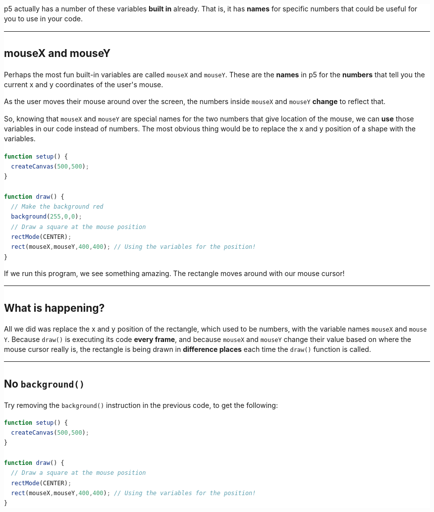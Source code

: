 p5 actually has a number of these variables __built in__ already. That is, it has __names__ for specific numbers that could be useful for you to use in your code.

---

## mouseX and mouseY

Perhaps the most fun built-in variables are called `mouseX` and `mouseY`. These are the __names__ in p5 for the __numbers__ that tell you the current x and y coordinates of the user's mouse.

As the user moves their mouse around over the screen, the numbers inside `mouseX` and `mouseY` __change__ to reflect that.

So, knowing that `mouseX` and `mouseY` are special names for the two numbers that give location of the mouse, we can __use__ those variables in our code instead of numbers. The most obvious thing would be to replace the x and y position of a shape with the variables.

```javascript
function setup() {  
  createCanvas(500,500);
}

function draw() {
  // Make the background red
  background(255,0,0);
  // Draw a square at the mouse position
  rectMode(CENTER);
  rect(mouseX,mouseY,400,400); // Using the variables for the position!
}
```

If we run this program, we see something amazing. The rectangle moves around with our mouse cursor!

---

## What is happening?

All we did was replace the x and y position of the rectangle, which used to be numbers, with the variable names `mouseX` and `mouseY`. Because `draw()` is executing its code __every frame__, and because `mouseX` and `mouseY` change their value based on where the mouse cursor really is, the rectangle is being drawn in __difference places__ each time the `draw()` function is called.

---

## No `background()`

Try removing the `background()` instruction in the previous code, to get the following:

```javascript
function setup() {  
  createCanvas(500,500);
}

function draw() {
  // Draw a square at the mouse position
  rectMode(CENTER);
  rect(mouseX,mouseY,400,400); // Using the variables for the position!
}
```
